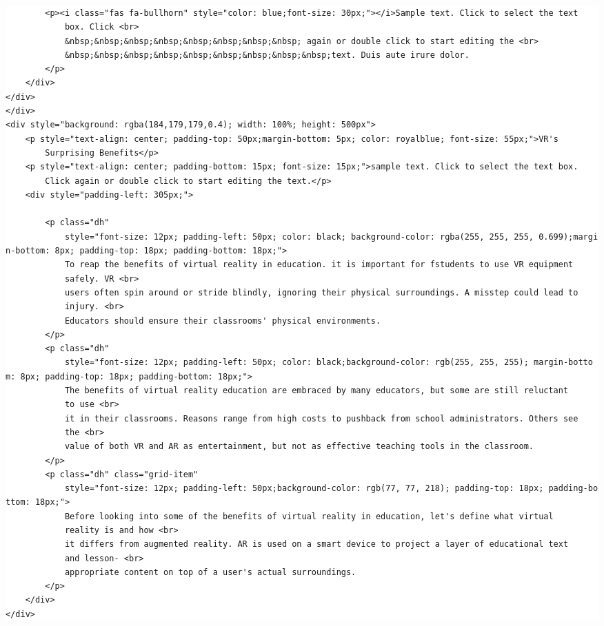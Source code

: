 
            <p><i class="fas fa-bullhorn" style="color: blue;font-size: 30px;"></i>Sample text. Click to select the text
                box. Click <br>
                &nbsp;&nbsp;&nbsp;&nbsp;&nbsp;&nbsp;&nbsp;&nbsp; again or double click to start editing the <br>
                &nbsp;&nbsp;&nbsp;&nbsp;&nbsp;&nbsp;&nbsp;&nbsp;&nbsp;text. Duis aute irure dolor.
            </p>
        </div>
    </div>
    </div>
    <div style="background: rgba(184,179,179,0.4); width: 100%; height: 500px">
        <p style="text-align: center; padding-top: 50px;margin-bottom: 5px; color: royalblue; font-size: 55px;">VR's
            Surprising Benefits</p>
        <p style="text-align: center; padding-bottom: 15px; font-size: 15px;">sample text. Click to select the text box.
            Click again or double click to start editing the text.</p>
        <div style="padding-left: 305px;">

            <p class="dh"
                style="font-size: 12px; padding-left: 50px; color: black; background-color: rgba(255, 255, 255, 0.699);margin-bottom: 8px; padding-top: 18px; padding-bottom: 18px;">
                To reap the benefits of virtual reality in education. it is important for fstudents to use VR equipment
                safely. VR <br>
                users often spin around or stride blindly, ignoring their physical surroundings. A misstep could lead to
                injury. <br>
                Educators should ensure their classrooms' physical environments.
            </p>
            <p class="dh"
                style="font-size: 12px; padding-left: 50px; color: black;background-color: rgb(255, 255, 255); margin-bottom: 8px; padding-top: 18px; padding-bottom: 18px;">
                The benefits of virtual reality education are embraced by many educators, but some are still reluctant
                to use <br>
                it in their classrooms. Reasons range from high costs to pushback from school administrators. Others see
                the <br>
                value of both VR and AR as entertainment, but not as effective teaching tools in the classroom.
            </p>
            <p class="dh" class="grid-item"
                style="font-size: 12px; padding-left: 50px;background-color: rgb(77, 77, 218); padding-top: 18px; padding-bottom: 18px;">
                Before looking into some of the benefits of virtual reality in education, let's define what virtual
                reality is and how <br>
                it differs from augmented reality. AR is used on a smart device to project a layer of educational text
                and lesson- <br>
                appropriate content on top of a user's actual surroundings.
            </p>
        </div>
    </div>
